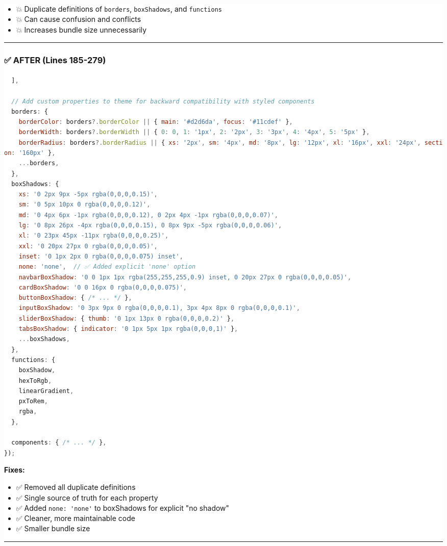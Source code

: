 - 💥 Duplicate definitions of `borders`, `boxShadows`, and `functions`
- 💥 Can cause confusion and conflicts
- 💥 Increases bundle size unnecessarily

---

### ✅ AFTER (Lines 185-279)

```javascript
  ],

  // Add custom properties to theme for backward compatibility with styled components
  borders: {
    borderColor: borders?.borderColor || { main: '#d2d6da', focus: '#11cdef' },
    borderWidth: borders?.borderWidth || { 0: 0, 1: '1px', 2: '2px', 3: '3px', 4: '4px', 5: '5px' },
    borderRadius: borders?.borderRadius || { xs: '2px', sm: '4px', md: '8px', lg: '12px', xl: '16px', xxl: '24px', section: '160px' },
    ...borders,
  },
  boxShadows: {
    xs: '0 2px 9px -5px rgba(0,0,0,0.15)',
    sm: '0 5px 10px 0 rgba(0,0,0,0.12)',
    md: '0 4px 6px -1px rgba(0,0,0,0.12), 0 2px 4px -1px rgba(0,0,0,0.07)',
    lg: '0 8px 26px -4px rgba(0,0,0,0.15), 0 8px 9px -5px rgba(0,0,0,0.06)',
    xl: '0 23px 45px -11px rgba(0,0,0,0.25)',
    xxl: '0 20px 27px 0 rgba(0,0,0,0.05)',
    inset: '0 1px 2px 0 rgba(0,0,0,0.075) inset',
    none: 'none',  // ✅ Added explicit 'none' option
    navbarBoxShadow: '0 0 1px 1px rgba(255,255,255,0.9) inset, 0 20px 27px 0 rgba(0,0,0,0.05)',
    cardBoxShadow: '0 0 16px 0 rgba(0,0,0,0.075)',
    buttonBoxShadow: { /* ... */ },
    inputBoxShadow: '0 3px 9px 0 rgba(0,0,0,0.1), 3px 4px 8px 0 rgba(0,0,0,0.1)',
    sliderBoxShadow: { thumb: '0 1px 13px 0 rgba(0,0,0,0.2)' },
    tabsBoxShadow: { indicator: '0 1px 5px 1px rgba(0,0,0,1)' },
    ...boxShadows,
  },
  functions: {
    boxShadow,
    hexToRgb,
    linearGradient,
    pxToRem,
    rgba,
  },

  components: { /* ... */ },
});
```

**Fixes:**

- ✅ Removed all duplicate definitions
- ✅ Single source of truth for each property
- ✅ Added `none: 'none'` to boxShadows for explicit "no shadow"
- ✅ Cleaner, more maintainable code
- ✅ Smaller bundle size

---